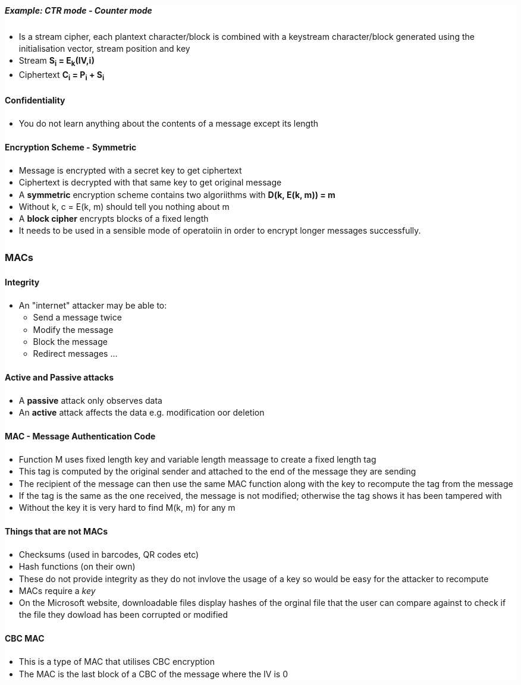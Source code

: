 ##### Example: CTR mode - Counter mode
* Is a stream cipher, each plantext character/block is combined with a keystream character/block generated using the initialisation vector, stream position and key 
* Stream **S<sub>i</sub> = E<sub>k</sub>(IV,i)**
* Ciphertext **C<sub>i</sub> = P<sub>i</sub> + S<sub>i</sub>**

#### Confidentiality
* You do not learn anything about the contents of a message except its length

#### Encryption Scheme - Symmetric
* Message is encrypted with a secret key to get ciphertext
* Ciphertext is decrypted with that same key to get original message
* A **symmetric** encryption scheme contains two algoriithms with **D(k, E(k, m)) = m**
* Without k, c = E(k, m) should tell you nothing about m
* A **block cipher** encrypts blocks of a fixed length
* It needs to be used in a sensible mode of operatoiin in order to encrypt longer messages successfully.

### MACs

#### Integrity
* An "internet" attacker may be able to:
	* Send a message twice
	* Modify the message
	* Block the message
	* Redirect messages ...

#### Active and Passive attacks
* A **passive** attack only observes data
* An **active** attack affects the data e.g. modification oor deletion

#### MAC - Message Authentication Code
* Function M uses fixed length key and variable length meassage to create a fixed length tag
* This tag is computed by the original sender and attached to the end of the message they are sending
* The recipient of the message can then use the same MAC function along with the key to recompute the tag from the message
* If the tag is the same as the one received, the message is not modified; otherwise the tag shows it has been tampered with
* Without the key it is very hard to find M(k, m) for any m

#### Things that are not MACs
* Checksums (used in barcodes, QR codes etc)
* Hash functions (on their own)
* These do not provide integrity as they do not invlove the usage of a key so would be easy for the attacker to recompute
* MACs require a *key*
* On the Microsoft website, downloadable files display hashes of the orginal file that the user can compare against to check if the file they dowload has been corrupted or modified

#### CBC MAC
* This is a type of MAC that utilises CBC encryption
* The MAC is the last block of a CBC of the message where the IV is 0
